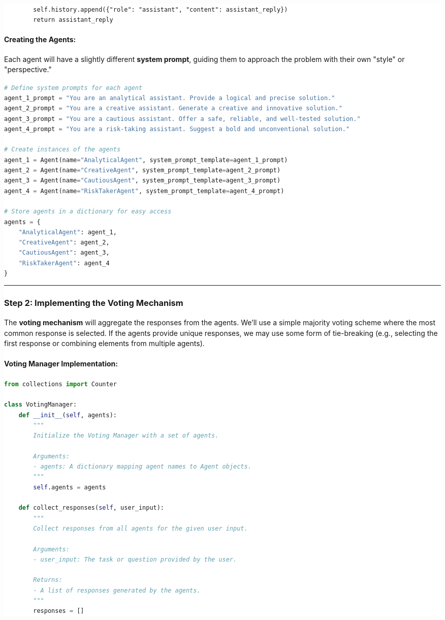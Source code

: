 ```
        self.history.append({"role": "assistant", "content": assistant_reply})
        return assistant_reply
```

#### **Creating the Agents**:
Each agent will have a slightly different **system prompt**, guiding them to approach the problem with their own "style" or "perspective."

```python
# Define system prompts for each agent
agent_1_prompt = "You are an analytical assistant. Provide a logical and precise solution."
agent_2_prompt = "You are a creative assistant. Generate a creative and innovative solution."
agent_3_prompt = "You are a cautious assistant. Offer a safe, reliable, and well-tested solution."
agent_4_prompt = "You are a risk-taking assistant. Suggest a bold and unconventional solution."

# Create instances of the agents
agent_1 = Agent(name="AnalyticalAgent", system_prompt_template=agent_1_prompt)
agent_2 = Agent(name="CreativeAgent", system_prompt_template=agent_2_prompt)
agent_3 = Agent(name="CautiousAgent", system_prompt_template=agent_3_prompt)
agent_4 = Agent(name="RiskTakerAgent", system_prompt_template=agent_4_prompt)

# Store agents in a dictionary for easy access
agents = {
    "AnalyticalAgent": agent_1,
    "CreativeAgent": agent_2,
    "CautiousAgent": agent_3,
    "RiskTakerAgent": agent_4
}
```

---

### **Step 2: Implementing the Voting Mechanism**

The **voting mechanism** will aggregate the responses from the agents. We’ll use a simple majority voting scheme where the most common response is selected. If the agents provide unique responses, we may use some form of tie-breaking (e.g., selecting the first response or combining elements from multiple agents).

#### **Voting Manager Implementation**:

```python
from collections import Counter

class VotingManager:
    def __init__(self, agents):
        """
        Initialize the Voting Manager with a set of agents.
        
        Arguments:
        - agents: A dictionary mapping agent names to Agent objects.
        """
        self.agents = agents

    def collect_responses(self, user_input):
        """
        Collect responses from all agents for the given user input.
        
        Arguments:
        - user_input: The task or question provided by the user.
        
        Returns:
        - A list of responses generated by the agents.
        """
        responses = []
```